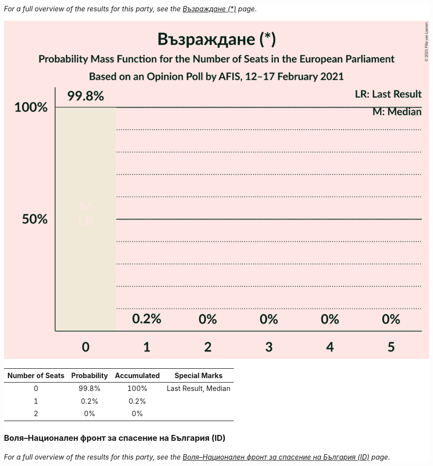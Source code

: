 *For a full overview of the results for this party, see the [Възраждане (*)](party-възраждане.html) page.*

![Graph with seats probability mass function not yet produced](2021-02-17-AFIS-seats-pmf-възраждане.png "Seats Probability Mass Function")

| Number of Seats | Probability | Accumulated | Special Marks |
|:---------------:|:-----------:|:-----------:|:-------------:|
| 0 | 99.8% | 100% | Last Result, Median |
| 1 | 0.2% | 0.2% |  |
| 2 | 0% | 0% |  |

### Воля–Национален фронт за спасение на България (ID)

*For a full overview of the results for this party, see the [Воля–Национален фронт за спасение на България (ID)](party-воля–националенфронтзаспасениенабългарияid.html) page.*
